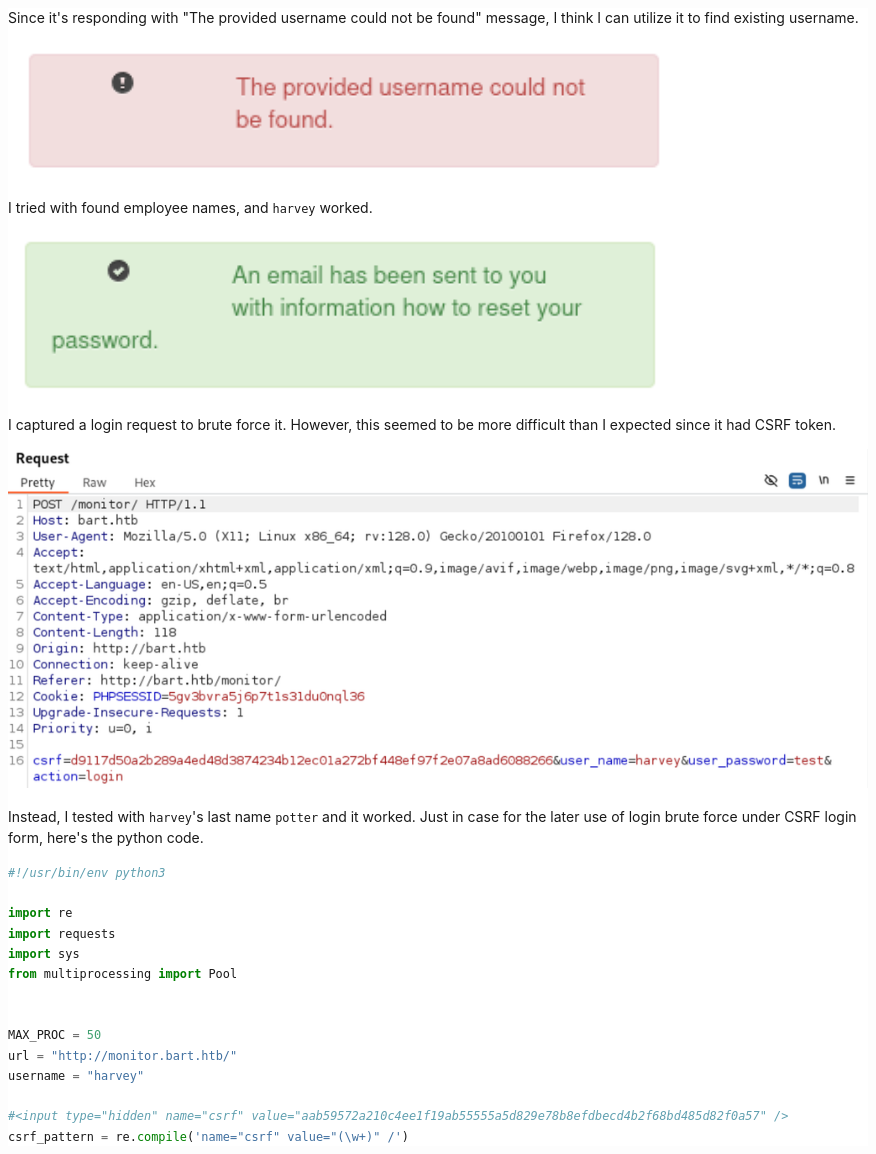 Since it's responding with "The provided username could not be found" message, I think I can utilize it to find existing username.

![](attachments/bart_6.png)

I tried with found employee names, and `harvey` worked.

![](attachments/bart_7.png)

I captured a login request to brute force it. However, this seemed to be more difficult than I expected since it had CSRF token.

![](attachments/bart_8.png)

Instead, I tested with `harvey`'s last name `potter` and it worked.
Just in case for the later use of login brute force under CSRF login form, here's the python code.

```python
#!/usr/bin/env python3

import re
import requests
import sys
from multiprocessing import Pool


MAX_PROC = 50
url = "http://monitor.bart.htb/"
username = "harvey"

#<input type="hidden" name="csrf" value="aab59572a210c4ee1f19ab55555a5d829e78b8efdbecd4b2f68bd485d82f0a57" />
csrf_pattern = re.compile('name="csrf" value="(\w+)" /')
```